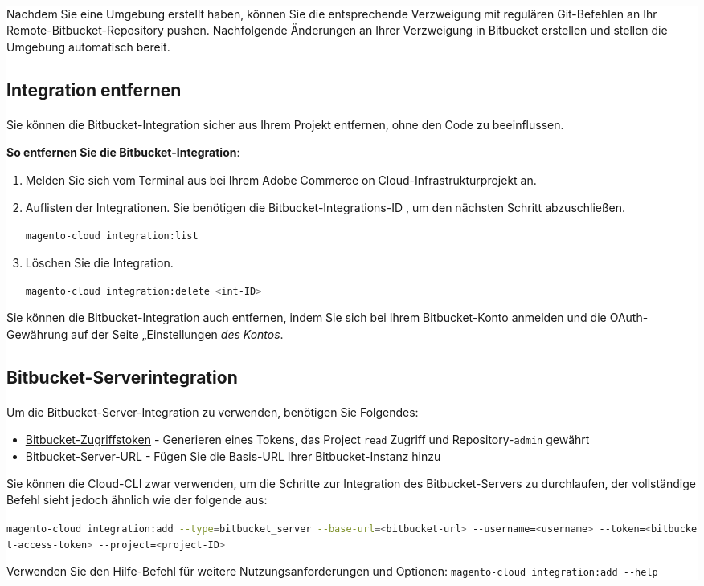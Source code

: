 Nachdem Sie eine Umgebung erstellt haben, können Sie die entsprechende Verzweigung mit regulären Git-Befehlen an Ihr Remote-Bitbucket-Repository pushen. Nachfolgende Änderungen an Ihrer Verzweigung in Bitbucket erstellen und stellen die Umgebung automatisch bereit.

## Integration entfernen

Sie können die Bitbucket-Integration sicher aus Ihrem Projekt entfernen, ohne den Code zu beeinflussen.

**So entfernen Sie die Bitbucket-Integration**:

1. Melden Sie sich vom Terminal aus bei Ihrem Adobe Commerce on Cloud-Infrastrukturprojekt an.

1. Auflisten der Integrationen. Sie benötigen die Bitbucket-Integrations-ID , um den nächsten Schritt abzuschließen.

   ```bash
   magento-cloud integration:list
   ```

1. Löschen Sie die Integration.

   ```bash
   magento-cloud integration:delete <int-ID>
   ```

Sie können die Bitbucket-Integration auch entfernen, indem Sie sich bei Ihrem Bitbucket-Konto anmelden und die OAuth-Gewährung auf der Seite „Einstellungen _des Kontos_.

## Bitbucket-Serverintegration

Um die Bitbucket-Server-Integration zu verwenden, benötigen Sie Folgendes:

- [Bitbucket-Zugriffstoken](https://confluence.atlassian.com/bitbucketserver/http-access-tokens-939515499.html) - Generieren eines Tokens, das Project `read` Zugriff und Repository-`admin` gewährt
- [Bitbucket-Server-URL](https://confluence.atlassian.com/bitbucketserver/specify-the-bitbucket-base-url-776640392.html) - Fügen Sie die Basis-URL Ihrer Bitbucket-Instanz hinzu

Sie können die Cloud-CLI zwar verwenden, um die Schritte zur Integration des Bitbucket-Servers zu durchlaufen, der vollständige Befehl sieht jedoch ähnlich wie der folgende aus:

```bash
magento-cloud integration:add --type=bitbucket_server --base-url=<bitbucket-url> --username=<username> --token=<bitbucket-access-token> --project=<project-ID>
```

Verwenden Sie den Hilfe-Befehl für weitere Nutzungsanforderungen und Optionen: `magento-cloud integration:add --help`
